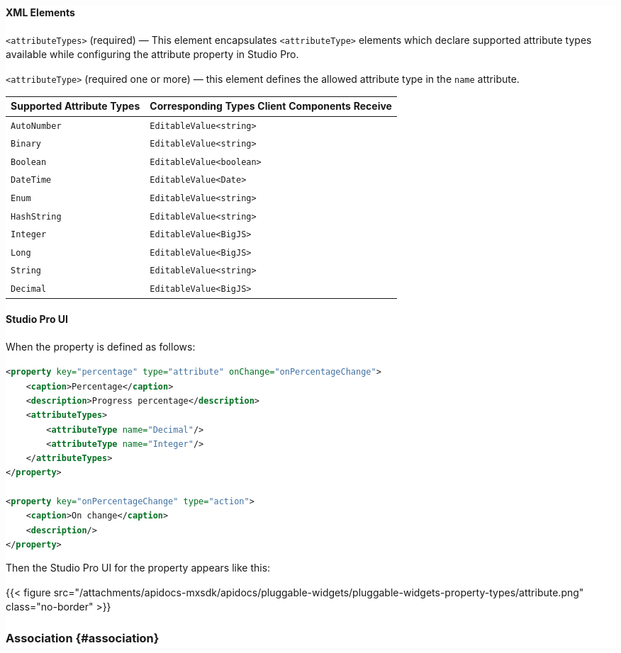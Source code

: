#### XML Elements

`<attributeTypes>` (required) — This element encapsulates `<attributeType>` elements which declare supported attribute types available while configuring the attribute property in Studio Pro.

`<attributeType>` (required one or more) — this element defines the allowed attribute type in the `name` attribute.

| Supported Attribute Types | Corresponding Types Client Components Receive |
|---------------------------|-----------------------------------------------|
| `AutoNumber`              | `EditableValue<string>`                       |
| `Binary`                  | `EditableValue<string>`                       |
| `Boolean`                 | `EditableValue<boolean>`                      |
| `DateTime`                | `EditableValue<Date>`                         |
| `Enum`                    | `EditableValue<string>`                       |
| `HashString`              | `EditableValue<string>`                       |
| `Integer`                 | `EditableValue<BigJS>`                        |
| `Long`                    | `EditableValue<BigJS>`                        |
| `String`                  | `EditableValue<string>`                       |
| `Decimal`                 | `EditableValue<BigJS>`                        |

#### Studio Pro UI

When the property is defined as follows:

```xml
<property key="percentage" type="attribute" onChange="onPercentageChange">
	<caption>Percentage</caption>
	<description>Progress percentage</description>
	<attributeTypes>
		<attributeType name="Decimal"/>
		<attributeType name="Integer"/>
	</attributeTypes>
</property>
    
<property key="onPercentageChange" type="action">
	<caption>On change</caption>
	<description/>
</property>
```

Then the Studio Pro UI for the property appears like this:

{{< figure src="/attachments/apidocs-mxsdk/apidocs/pluggable-widgets/pluggable-widgets-property-types/attribute.png" class="no-border" >}}

### Association {#association}

